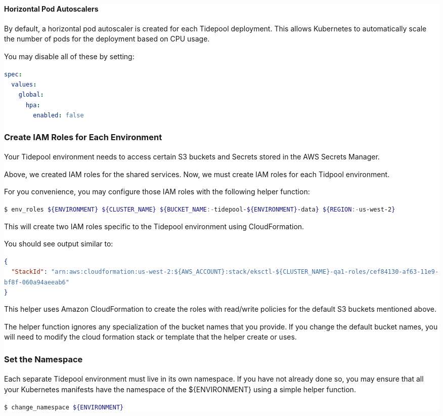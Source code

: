 #### Horizontal Pod Autoscalers

By default, a horizontal pod autoscaler is created for each Tidepool deployment. This allows Kubernetes to automatically scale the number
of pods for the deployment based on CPU usage.

You may disable all of these by setting:
  ```yaml
  spec:
    values:
      global:
        hpa:
          enabled: false
  ```

### Create IAM Roles for Each Environment

Your Tidepool environment needs to access certain S3 buckets and Secrets stored in the AWS Secrets Manager. 

Above, we created IAM roles for the shared services.  Now, we must create IAM roles for each Tidpool environment.

For you convenience, you may configure those IAM roles with the following helper function:
    
  ```bash
  $ env_roles ${ENVIRONMENT} ${CLUSTER_NAME} ${BUCKET_NAME:-tidepool-${ENVIRONMENT}-data} ${REGION:-us-west-2}
  ```

This will create two IAM roles specific to the Tidepool environment using CloudFormation.

You should see output similar to:

  ```json
  {
    "StackId": "arn:aws:cloudformation:us-west-2:${AWS_ACCOUNT}:stack/eksctl-${CLUSTER_NAME}-qa1-roles/cef84130-af63-11e9-bf8f-060a94aeeab6"
  }
  ```

This helper uses Amazon CloudFormation to create the roles with read/write policies for the default S3 buckets mentioned above.

The helper function ignores any specialization of the bucket names that you provide.  If you change the default bucket names, you will need to modify the cloud formation stack or template that the helper create or uses.

### Set the Namespace 

Each separate Tidepool environment must live in its own namespace. If you have not already done so, you may ensure that all your Kubernetes manifests
have the namespace of the ${ENVIRONMENT} using a simple helper function.

  ```bash
  $ change_namespace ${ENVIRONMENT}
  ```
